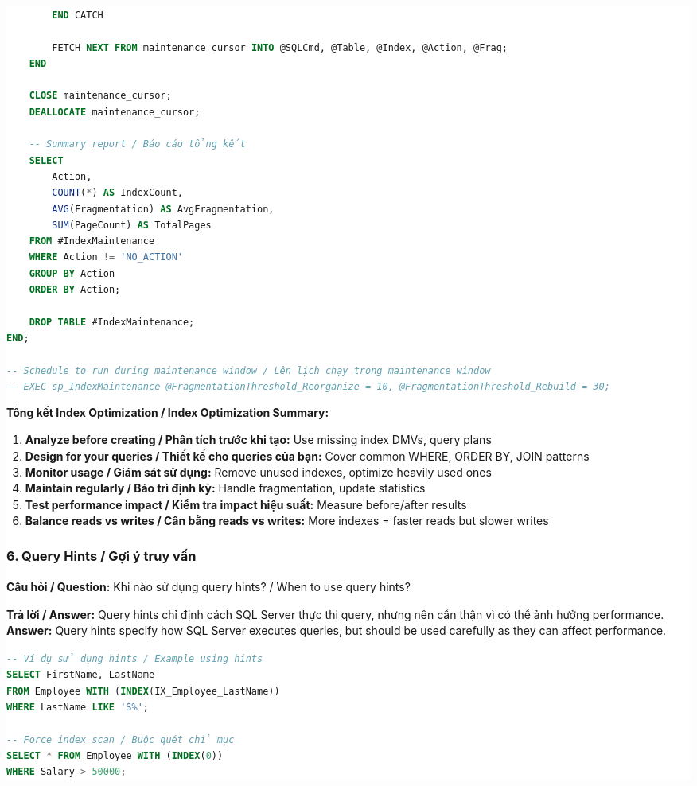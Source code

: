 ```sql
        END CATCH

        FETCH NEXT FROM maintenance_cursor INTO @SQLCmd, @Table, @Index, @Action, @Frag;
    END

    CLOSE maintenance_cursor;
    DEALLOCATE maintenance_cursor;

    -- Summary report / Báo cáo tổng kết
    SELECT
        Action,
        COUNT(*) AS IndexCount,
        AVG(Fragmentation) AS AvgFragmentation,
        SUM(PageCount) AS TotalPages
    FROM #IndexMaintenance
    WHERE Action != 'NO_ACTION'
    GROUP BY Action
    ORDER BY Action;

    DROP TABLE #IndexMaintenance;
END;

-- Schedule to run during maintenance window / Lên lịch chạy trong maintenance window
-- EXEC sp_IndexMaintenance @FragmentationThreshold_Reorganize = 10, @FragmentationThreshold_Rebuild = 30;
```

**Tổng kết Index Optimization / Index Optimization Summary:**

1. **Analyze before creating / Phân tích trước khi tạo:** Use missing index DMVs, query plans
2. **Design for your queries / Thiết kế cho queries của bạn:** Cover common WHERE, ORDER BY, JOIN patterns
3. **Monitor usage / Giám sát sử dụng:** Remove unused indexes, optimize heavily used ones
4. **Maintain regularly / Bảo trì định kỳ:** Handle fragmentation, update statistics
5. **Test performance impact / Kiểm tra impact hiệu suất:** Measure before/after results
6. **Balance reads vs writes / Cân bằng reads vs writes:** More indexes = faster reads but slower writes

### 6. Query Hints / Gợi ý truy vấn

**Câu hỏi / Question:** Khi nào sử dụng query hints? / When to use query hints?

**Trả lời / Answer:** Query hints chỉ định cách SQL Server thực thi query, nhưng nên cẩn thận vì có thể ảnh hưởng performance.
**Answer:** Query hints specify how SQL Server executes queries, but should be used carefully as they can affect performance.

```sql
-- Ví dụ sử dụng hints / Example using hints
SELECT FirstName, LastName
FROM Employee WITH (INDEX(IX_Employee_LastName))
WHERE LastName LIKE 'S%';

-- Force index scan / Buộc quét chỉ mục
SELECT * FROM Employee WITH (INDEX(0))
WHERE Salary > 50000;
```
